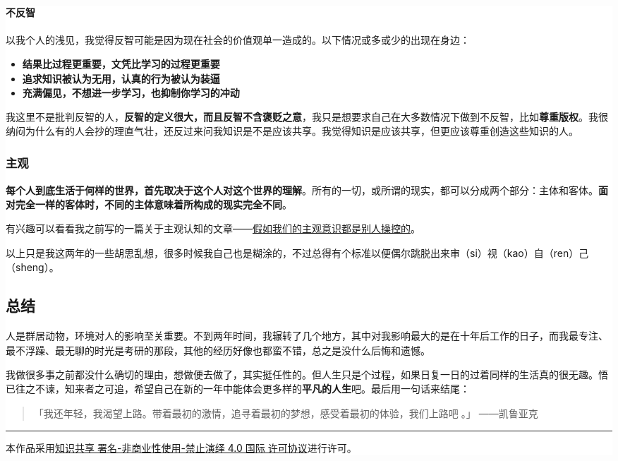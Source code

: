 #### 不反智

以我个人的浅见，我觉得反智可能是因为现在社会的价值观单一造成的。以下情况或多或少的出现在身边：

- **结果比过程更重要，文凭比学习的过程更重要**
- **追求知识被认为无用，认真的行为被认为装逼**
- **充满偏见，不想进一步学习，也抑制你学习的冲动**

我这里不是批判反智的人，**反智的定义很大，而且反智不含褒贬之意**，我只是想要求自己在大多数情况下做到不反智，比如**尊重版权**。我很纳闷为什么有的人会抄的理直气壮，还反过来问我知识是不是应该共享。我觉得知识是应该共享，但更应该尊重创造这些知识的人。

### 主观

**每个人到底生活于何样的世界，首先取决于这个人对这个世界的理解**。所有的一切，或所谓的现实，都可以分成两个部分：主体和客体。**面对完全一样的客体时，不同的主体意味着所构成的现实完全不同**。

有兴趣可以看看我之前写的一篇关于主观认知的文章——[假如我们的主观意识都是别人操控的](http://mp.weixin.qq.com/s?__biz=MjM5ODk1MjgwMQ==&mid=400800239&idx=1&sn=938f2a6307aef3b87d01b089496ecc47#rd)。

以上只是我这两年的一些胡思乱想，很多时候我自己也是糊涂的，不过总得有个标准以便偶尔跳脱出来审（si）视（kao）自（ren）己（sheng）。

## 总结

人是群居动物，环境对人的影响至关重要。不到两年时间，我辗转了几个地方，其中对我影响最大的是在十年后工作的日子，而我最专注、最不浮躁、最无聊的时光是考研的那段，其他的经历好像也都蛮不错，总之是没什么后悔和遗憾。

我做很多事之前都没什么确切的理由，想做便去做了，其实挺任性的。但人生只是个过程，如果日复一日的过着同样的生活真的很无趣。悟已往之不谏，知来者之可追，希望自己在新的一年中能体会更多样的**平凡的人生**吧。最后用一句话来结尾：

> 「我还年轻，我渴望上路。带着最初的激情，追寻着最初的梦想，感受着最初的体验，我们上路吧 。」
> ——凯鲁亚克

---

本作品采用[知识共享 署名-非商业性使用-禁止演绎 4.0 国际 许可协议](http://creativecommons.org/licenses/by-nc-nd/4.0/)进行许可。
